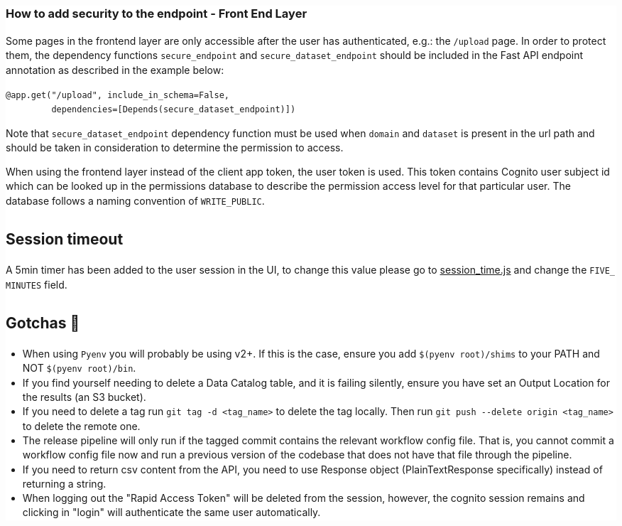 ### How to add security to the endpoint - Front End Layer

Some pages in the frontend layer are only accessible after the user has authenticated, e.g.: the `/upload` page. In
order to protect them, the dependency functions ```secure_endpoint``` and ```secure_dataset_endpoint``` should be
included in the Fast API endpoint annotation as described in the example below:

```
@app.get("/upload", include_in_schema=False,
         dependencies=[Depends(secure_dataset_endpoint)])
```

Note that ```secure_dataset_endpoint``` dependency function must be used when ```domain``` and ```dataset``` is present
in the url path and should be taken in consideration to determine the permission to access.

When using the frontend layer instead of the client app token, the user token is used. This token contains Cognito user
subject id which can be looked up in the permissions database to describe the permission access level for that
particular user. The database follows a naming convention of ```WRITE_PUBLIC```.

## Session timeout
A 5min timer has been added to the user session in the UI, to change this value please go to
[session_time.js](./templates/js/session_timer.js) and change the `FIVE_MINUTES` field.

## Gotchas 🤯

- When using `Pyenv` you will probably be using v2+. If this is the case, ensure you add `$(pyenv root)/shims` to your
  PATH and NOT `$(pyenv root)/bin`.
- If you find yourself needing to delete a Data Catalog table, and it is failing silently, ensure you have set an Output
  Location for the results (an S3 bucket).
- If you need to delete a tag run `git tag -d <tag_name>` to delete the tag locally. Then
  run `git push --delete origin <tag_name>` to delete the remote one.
- The release pipeline will only run if the tagged commit contains the relevant workflow config file. That is, you
  cannot commit a workflow config file now and run a previous version of the codebase that does not have that file
  through the pipeline.
- If you need to return csv content from the API, you need to use Response object (PlainTextResponse specifically)
  instead of returning a string.
- When logging out the "Rapid Access Token" will be deleted from the session, however, the cognito session remains and
  clicking in "login" will authenticate the same user automatically.
